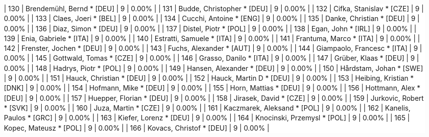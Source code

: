 |  130  | Brendemühl, Bernd \* [DEU] |  9 |  0.00% |
|  131  | Budde, Christopher \* [DEU] |  9 |  0.00% |
|  132  | Cifka, Stanislav \* [CZE] |  9 |  0.00% |
|  133  | Claes, Joeri \* [BEL] |  9 |  0.00% |
|  134  | Cucchi, Antoine \* [ENG] |  9 |  0.00% |
|  135  | Danke, Christian \* [DEU] |  9 |  0.00% |
|  136  | Diaz, Simon \* [DEU] |  9 |  0.00% |
|  137  | Distel, Piotr \* [POL] |  9 |  0.00% |
|  138  | Egan, John \* [IRL] |  9 |  0.00% |
|  139  | Enia, Gabriele \* [ITA] |  9 |  0.00% |
|  140  | Estratti, Samuele \* [ITA] |  9 |  0.00% |
|  141  | Frantuma, Marco \* [ITA] |  9 |  0.00% |
|  142  | Frenster, Jochen \* [DEU] |  9 |  0.00% |
|  143  | Fuchs, Alexander \* [AUT] |  9 |  0.00% |
|  144  | Giampaolo, Francesc \* [ITA] |  9 |  0.00% |
|  145  | Gottwald, Tomas \* [CZE] |  9 |  0.00% |
|  146  | Grasso, Danilo \* [ITA] |  9 |  0.00% |
|  147  | Grüber, Klaas \* [DEU] |  9 |  0.00% |
|  148  | Hadrys, Piotr \* [POL] |  9 |  0.00% |
|  149  | Hansen, Alexander \* [DEU] |  9 |  0.00% |
|  150  | Hårdstam, Johan \* [SWE] |  9 |  0.00% |
|  151  | Hauck, Christian \* [DEU] |  9 |  0.00% |
|  152  | Hauck, Martin D \* [DEU] |  9 |  0.00% |
|  153  | Heibing, Kristian \* [DNK] |  9 |  0.00% |
|  154  | Hofmann, Mike \* [DEU] |  9 |  0.00% |
|  155  | Horn, Mattias \* [DEU] |  9 |  0.00% |
|  156  | Hottmann, Alex \* [DEU] |  9 |  0.00% |
|  157  | Huepper, Florian \* [DEU] |  9 |  0.00% |
|  158  | Jirasek, David \* [CZE] |  9 |  0.00% |
|  159  | Jurkovic, Robert \* [SVK] |  9 |  0.00% |
|  160  | Juza, Martin \* [CZE] |  9 |  0.00% |
|  161  | Kaczmarek, Aleksand \* [POL] |  9 |  0.00% |
|  162  | Kanelis, Paulos \* [GRC] |  9 |  0.00% |
|  163  | Kiefer, Lorenz \* [DEU] |  9 |  0.00% |
|  164  | Knocinski, Przemysl \* [POL] |  9 |  0.00% |
|  165  | Kopec, Mateusz \* [POL] |  9 |  0.00% |
|  166  | Kovacs, Christof \* [DEU] |  9 |  0.00% |